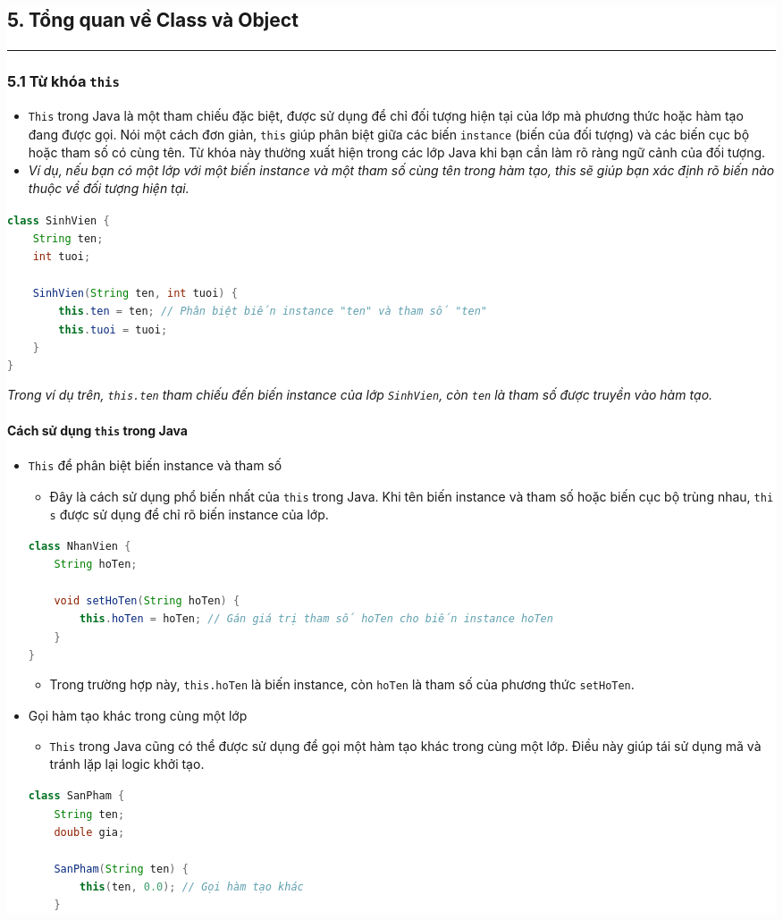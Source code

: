 ## 5. Tổng quan về Class và Object
---

### 5.1 Từ khóa `this`
- `This` trong Java là một tham chiếu đặc biệt, được sử dụng để chỉ đối tượng hiện tại của lớp mà phương thức hoặc hàm tạo đang được gọi. Nói một cách đơn giản, `this` giúp phân biệt giữa các biến `instance` (biến của đối tượng) và các biến cục bộ hoặc tham số có cùng tên. Từ khóa này thường xuất hiện trong các lớp Java khi bạn cần làm rõ ràng ngữ cảnh của đối tượng.
- *Ví dụ, nếu bạn có một lớp với một biến instance và một tham số cùng tên trong hàm tạo, this sẽ giúp bạn xác định rõ biến nào thuộc về đối tượng hiện tại.*
```java
class SinhVien {
    String ten;
    int tuoi;

    SinhVien(String ten, int tuoi) {
        this.ten = ten; // Phân biệt biến instance "ten" và tham số "ten"
        this.tuoi = tuoi;
    }
}
```
*Trong ví dụ trên, `this.ten` tham chiếu đến biến instance của lớp `SinhVien`, còn `ten` là tham số được truyền vào hàm tạo.*

#### Cách sử dụng `this` trong Java
- `This` để phân biệt biến instance và tham số

    - Đây là cách sử dụng phổ biến nhất của `this` trong Java. Khi tên biến instance và tham số hoặc biến cục bộ trùng nhau, `this` được sử dụng để chỉ rõ biến instance của lớp.
    ```java
    class NhanVien {
        String hoTen;

        void setHoTen(String hoTen) {
            this.hoTen = hoTen; // Gán giá trị tham số hoTen cho biến instance hoTen
        }
    }
    ```
    - Trong trường hợp này, `this.hoTen` là biến instance, còn `hoTen` là tham số của phương thức `setHoTen`.
- Gọi hàm tạo khác trong cùng một lớp
    - `This` trong Java cũng có thể được sử dụng để gọi một hàm tạo khác trong cùng một lớp. Điều này giúp tái sử dụng mã và tránh lặp lại logic khởi tạo.
    ```java
    class SanPham {
        String ten;
        double gia;

        SanPham(String ten) {
            this(ten, 0.0); // Gọi hàm tạo khác
        }
